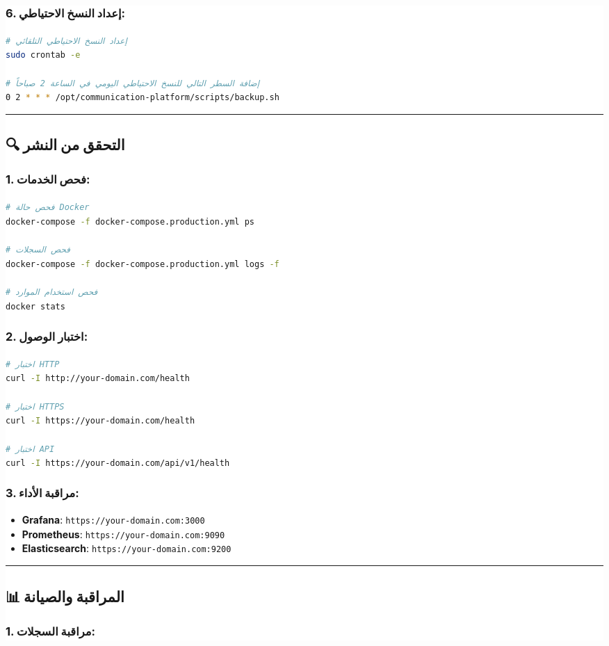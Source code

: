 ### **6. إعداد النسخ الاحتياطي:**

```bash
# إعداد النسخ الاحتياطي التلقائي
sudo crontab -e

# إضافة السطر التالي للنسخ الاحتياطي اليومي في الساعة 2 صباحاً
0 2 * * * /opt/communication-platform/scripts/backup.sh
```

---

## 🔍 **التحقق من النشر**

### **1. فحص الخدمات:**

```bash
# فحص حالة Docker
docker-compose -f docker-compose.production.yml ps

# فحص السجلات
docker-compose -f docker-compose.production.yml logs -f

# فحص استخدام الموارد
docker stats
```

### **2. اختبار الوصول:**

```bash
# اختبار HTTP
curl -I http://your-domain.com/health

# اختبار HTTPS
curl -I https://your-domain.com/health

# اختبار API
curl -I https://your-domain.com/api/v1/health
```

### **3. مراقبة الأداء:**

- **Grafana**: `https://your-domain.com:3000`
- **Prometheus**: `https://your-domain.com:9090`
- **Elasticsearch**: `https://your-domain.com:9200`

---

## 📊 **المراقبة والصيانة**

### **1. مراقبة السجلات:**
